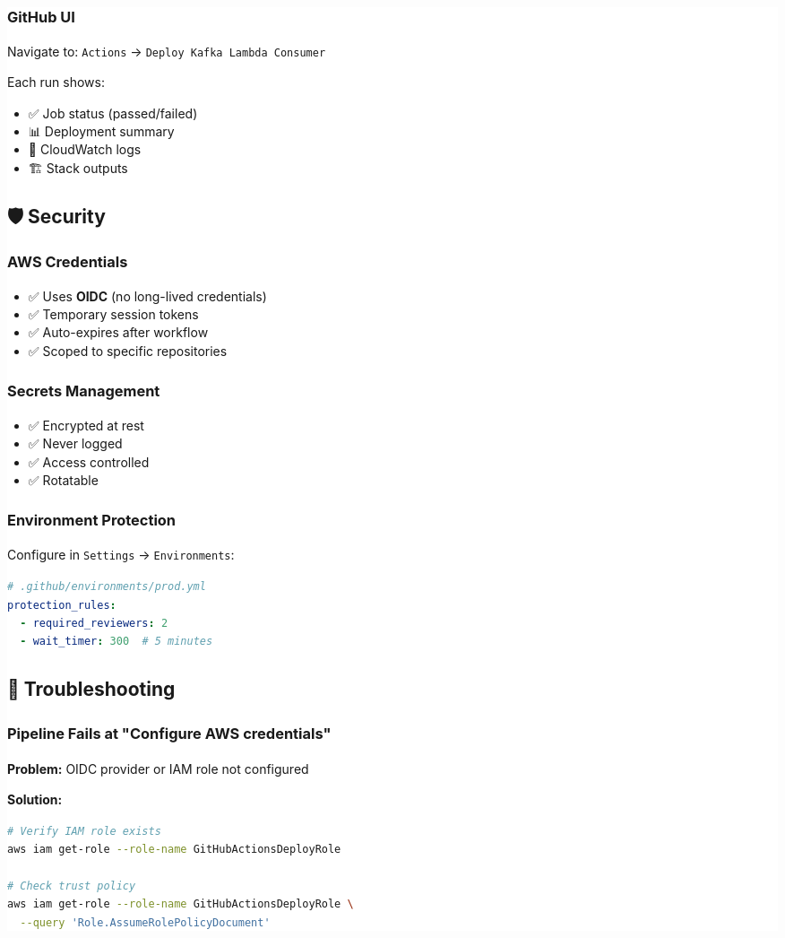 ### GitHub UI

Navigate to: `Actions` → `Deploy Kafka Lambda Consumer`

Each run shows:
- ✅ Job status (passed/failed)
- 📊 Deployment summary
- 📝 CloudWatch logs
- 🏗️ Stack outputs

## 🛡️ Security

### AWS Credentials

- ✅ Uses **OIDC** (no long-lived credentials)
- ✅ Temporary session tokens
- ✅ Auto-expires after workflow
- ✅ Scoped to specific repositories

### Secrets Management

- ✅ Encrypted at rest
- ✅ Never logged
- ✅ Access controlled
- ✅ Rotatable

### Environment Protection

Configure in `Settings` → `Environments`:

```yaml
# .github/environments/prod.yml
protection_rules:
  - required_reviewers: 2
  - wait_timer: 300  # 5 minutes
```

## 🚨 Troubleshooting

### Pipeline Fails at "Configure AWS credentials"

**Problem:** OIDC provider or IAM role not configured

**Solution:**
```bash
# Verify IAM role exists
aws iam get-role --role-name GitHubActionsDeployRole

# Check trust policy
aws iam get-role --role-name GitHubActionsDeployRole \
  --query 'Role.AssumeRolePolicyDocument'
```
